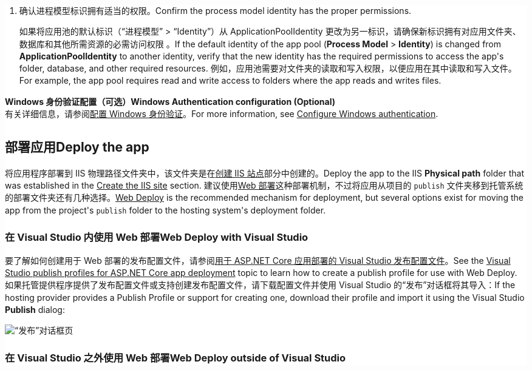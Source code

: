 1. <span data-ttu-id="f8d72-383">确认进程模型标识拥有适当的权限。</span><span class="sxs-lookup"><span data-stu-id="f8d72-383">Confirm the process model identity has the proper permissions.</span></span>

   <span data-ttu-id="f8d72-384">如果将应用池的默认标识（“进程模型” > “Identity”）从 ApplicationPoolIdentity 更改为另一标识，请确保新标识拥有对应用文件夹、数据库和其他所需资源的必需访问权限  。</span><span class="sxs-lookup"><span data-stu-id="f8d72-384">If the default identity of the app pool (**Process Model** > **Identity**) is changed from **ApplicationPoolIdentity** to another identity, verify that the new identity has the required permissions to access the app's folder, database, and other required resources.</span></span> <span data-ttu-id="f8d72-385">例如，应用池需要对文件夹的读取和写入权限，以便应用在其中读取和写入文件。</span><span class="sxs-lookup"><span data-stu-id="f8d72-385">For example, the app pool requires read and write access to folders where the app reads and writes files.</span></span>

<span data-ttu-id="f8d72-386">**Windows 身份验证配置（可选）**</span><span class="sxs-lookup"><span data-stu-id="f8d72-386">**Windows Authentication configuration (Optional)**</span></span>  
<span data-ttu-id="f8d72-387">有关详细信息，请参阅[配置 Windows 身份验证](xref:security/authentication/windowsauth)。</span><span class="sxs-lookup"><span data-stu-id="f8d72-387">For more information, see [Configure Windows authentication](xref:security/authentication/windowsauth).</span></span>

## <a name="deploy-the-app"></a><span data-ttu-id="f8d72-388">部署应用</span><span class="sxs-lookup"><span data-stu-id="f8d72-388">Deploy the app</span></span>

<span data-ttu-id="f8d72-389">将应用程序部署到 IIS 物理路径文件夹中，该文件夹是在[创建 IIS 站点](#create-the-iis-site)部分中创建的。</span><span class="sxs-lookup"><span data-stu-id="f8d72-389">Deploy the app to the IIS **Physical path** folder that was established in the [Create the IIS site](#create-the-iis-site) section.</span></span> <span data-ttu-id="f8d72-390">建议使用[Web 部署](/iis/publish/using-web-deploy/introduction-to-web-deploy)这种部署机制，不过将应用从项目的 `publish` 文件夹移到托管系统的部署文件夹还有几种选择。</span><span class="sxs-lookup"><span data-stu-id="f8d72-390">[Web Deploy](/iis/publish/using-web-deploy/introduction-to-web-deploy) is the recommended mechanism for deployment, but several options exist for moving the app from the project's `publish` folder to the hosting system's deployment folder.</span></span>

### <a name="web-deploy-with-visual-studio"></a><span data-ttu-id="f8d72-391">在 Visual Studio 内使用 Web 部署</span><span class="sxs-lookup"><span data-stu-id="f8d72-391">Web Deploy with Visual Studio</span></span>

<span data-ttu-id="f8d72-392">要了解如何创建用于 Web 部署的发布配置文件，请参阅[用于 ASP.NET Core 应用部署的 Visual Studio 发布配置文件](xref:host-and-deploy/visual-studio-publish-profiles#publish-profiles)。</span><span class="sxs-lookup"><span data-stu-id="f8d72-392">See the [Visual Studio publish profiles for ASP.NET Core app deployment](xref:host-and-deploy/visual-studio-publish-profiles#publish-profiles) topic to learn how to create a publish profile for use with Web Deploy.</span></span> <span data-ttu-id="f8d72-393">如果托管提供程序提供了发布配置文件或支持创建发布配置文件，请下载配置文件并使用 Visual Studio 的“发布”对话框将其导入：</span><span class="sxs-lookup"><span data-stu-id="f8d72-393">If the hosting provider provides a Publish Profile or support for creating one, download their profile and import it using the Visual Studio **Publish** dialog:</span></span>

![“发布”对话框页](index/_static/pub-dialog.png)

### <a name="web-deploy-outside-of-visual-studio"></a><span data-ttu-id="f8d72-395">在 Visual Studio 之外使用 Web 部署</span><span class="sxs-lookup"><span data-stu-id="f8d72-395">Web Deploy outside of Visual Studio</span></span>
